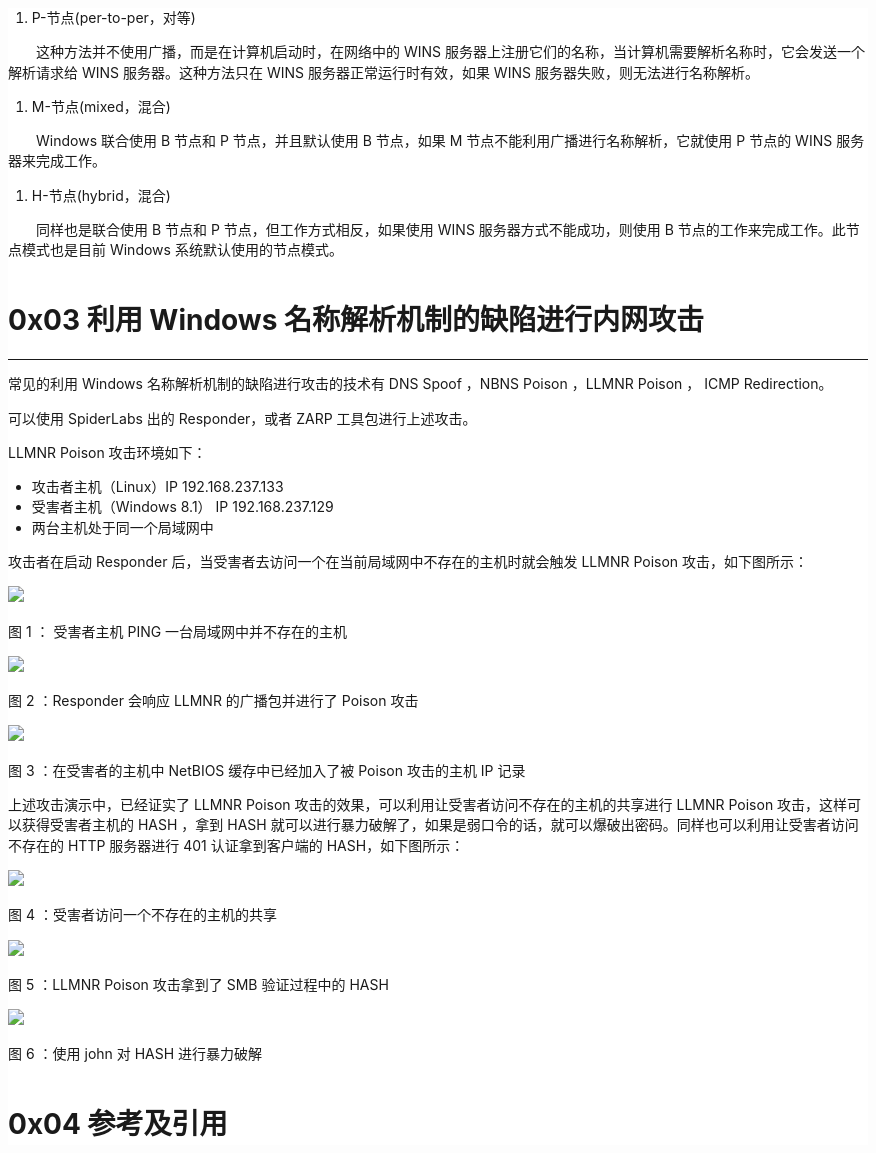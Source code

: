 1.  P-节点(per-to-per，对等)

　　这种方法并不使用广播，而是在计算机启动时，在网络中的 WINS 服务器上注册它们的名称，当计算机需要解析名称时，它会发送一个解析请求给 WINS 服务器。这种方法只在 WINS 服务器正常运行时有效，如果 WINS 服务器失败，则无法进行名称解析。

1.  M-节点(mixed，混合)

　　Windows 联合使用 B 节点和 P 节点，并且默认使用 B 节点，如果 M 节点不能利用广播进行名称解析，它就使用 P 节点的 WINS 服务器来完成工作。

1.  H-节点(hybrid，混合)

　　同样也是联合使用 B 节点和 P 节点，但工作方式相反，如果使用 WINS 服务器方式不能成功，则使用 B 节点的工作来完成工作。此节点模式也是目前 Windows 系统默认使用的节点模式。

0x03 利用 Windows 名称解析机制的缺陷进行内网攻击
===============================

* * *

常见的利用 Windows 名称解析机制的缺陷进行攻击的技术有 DNS Spoof ，NBNS Poison ，LLMNR Poison ， ICMP Redirection。

可以使用 SpiderLabs 出的 Responder，或者 ZARP 工具包进行上述攻击。

LLMNR Poison 攻击环境如下：

*   攻击者主机（Linux）IP 192.168.237.133
*   受害者主机（Windows 8.1） IP 192.168.237.129
*   两台主机处于同一个局域网中

攻击者在启动 Responder 后，当受害者去访问一个在当前局域网中不存在的主机时就会触发 LLMNR Poison 攻击，如下图所示：

![](http://drops.javaweb.org/uploads/images/b51b12107a3c41d369c7e240e790543591d3aa03.jpg)

图 1 ： 受害者主机 PING 一台局域网中并不存在的主机

![](http://drops.javaweb.org/uploads/images/1976ca4db38d91f770f000e09a3c6cbb312830fa.jpg)

图 2 ：Responder 会响应 LLMNR 的广播包并进行了 Poison 攻击

![](http://drops.javaweb.org/uploads/images/2807f91a6641fea43b6c8ff1ae4369247f665cec.jpg)

图 3 ：在受害者的主机中 NetBIOS 缓存中已经加入了被 Poison 攻击的主机 IP 记录

上述攻击演示中，已经证实了 LLMNR Poison 攻击的效果，可以利用让受害者访问不存在的主机的共享进行 LLMNR Poison 攻击，这样可以获得受害者主机的 HASH ，拿到 HASH 就可以进行暴力破解了，如果是弱口令的话，就可以爆破出密码。同样也可以利用让受害者访问不存在的 HTTP 服务器进行 401 认证拿到客户端的 HASH，如下图所示：

![](http://drops.javaweb.org/uploads/images/1e981fa52bec093d81c0971ba6a82cd898a5b042.jpg)

图 4 ：受害者访问一个不存在的主机的共享

![](http://drops.javaweb.org/uploads/images/82c944b4aff64a637875b8b9fe6aefc55a100cf4.jpg)

图 5 ：LLMNR Poison 攻击拿到了 SMB 验证过程中的 HASH

![](http://drops.javaweb.org/uploads/images/c8d18a0858c5ced8e234256d91780a9ce131b401.jpg)

图 6 ：使用 john 对 HASH 进行暴力破解

0x04 参考及引用
==========

